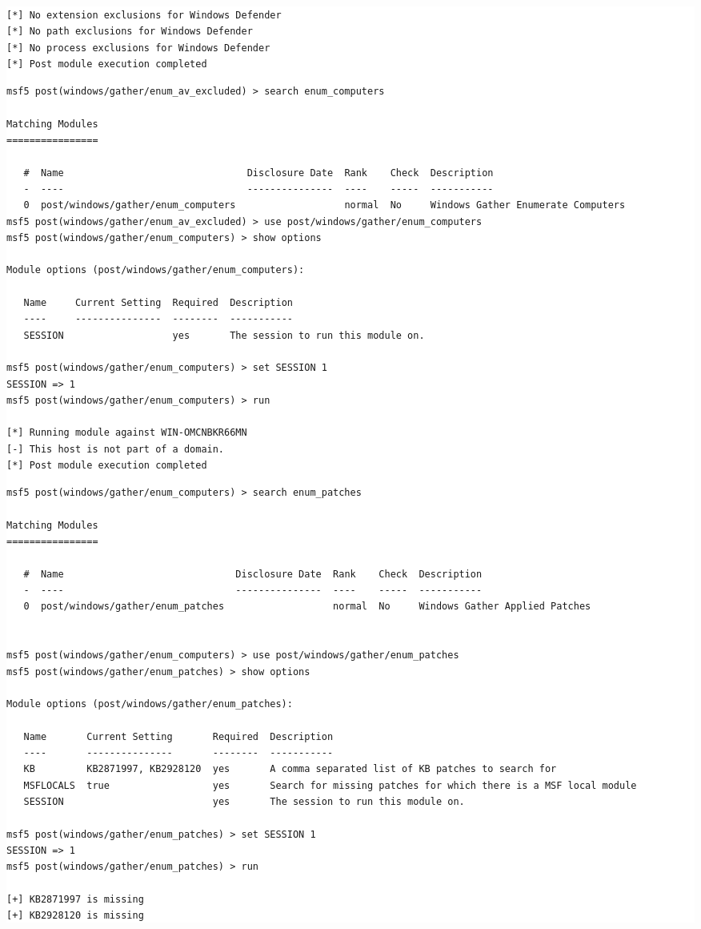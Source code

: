 ```
[*] No extension exclusions for Windows Defender
[*] No path exclusions for Windows Defender
[*] No process exclusions for Windows Defender
[*] Post module execution completed
```

```
msf5 post(windows/gather/enum_av_excluded) > search enum_computers

Matching Modules
================

   #  Name                                Disclosure Date  Rank    Check  Description
   -  ----                                ---------------  ----    -----  -----------
   0  post/windows/gather/enum_computers                   normal  No     Windows Gather Enumerate Computers
msf5 post(windows/gather/enum_av_excluded) > use post/windows/gather/enum_computers
msf5 post(windows/gather/enum_computers) > show options

Module options (post/windows/gather/enum_computers):

   Name     Current Setting  Required  Description
   ----     ---------------  --------  -----------
   SESSION                   yes       The session to run this module on.

msf5 post(windows/gather/enum_computers) > set SESSION 1
SESSION => 1
msf5 post(windows/gather/enum_computers) > run

[*] Running module against WIN-OMCNBKR66MN
[-] This host is not part of a domain.
[*] Post module execution completed
```

```
msf5 post(windows/gather/enum_computers) > search enum_patches

Matching Modules
================

   #  Name                              Disclosure Date  Rank    Check  Description
   -  ----                              ---------------  ----    -----  -----------
   0  post/windows/gather/enum_patches                   normal  No     Windows Gather Applied Patches


msf5 post(windows/gather/enum_computers) > use post/windows/gather/enum_patches
msf5 post(windows/gather/enum_patches) > show options

Module options (post/windows/gather/enum_patches):

   Name       Current Setting       Required  Description
   ----       ---------------       --------  -----------
   KB         KB2871997, KB2928120  yes       A comma separated list of KB patches to search for
   MSFLOCALS  true                  yes       Search for missing patches for which there is a MSF local module
   SESSION                          yes       The session to run this module on.

msf5 post(windows/gather/enum_patches) > set SESSION 1
SESSION => 1
msf5 post(windows/gather/enum_patches) > run

[+] KB2871997 is missing
[+] KB2928120 is missing
```
